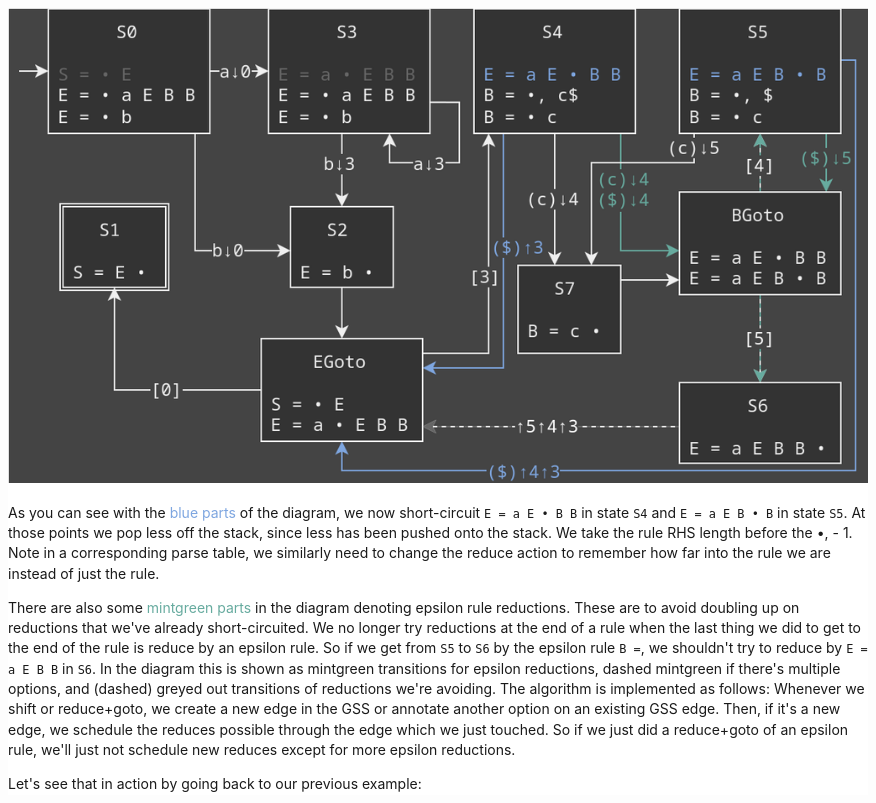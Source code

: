 ![The Right-Nulled Push-Down Automaton for grammar 4.2](gre-42-edit-rn.svg)

</div>

As you can see with the <span style="color: #7EA6E0">blue parts</span> of the diagram, we now short-circuit `E = a E • B B` in state `S4` and `E = a E B • B` in state `S5`. At those points we pop less off the stack, since less has been pushed onto the stack. We take the rule RHS length before the •, - 1. Note in a corresponding parse table, we similarly need to change the reduce action to remember how far into the rule we are instead of just the rule.

There are also some <span style="color: #67AB9F">mintgreen parts</span> in the diagram denoting epsilon rule reductions. These are to avoid doubling up on reductions that we've already short-circuited. We no longer try reductions at the end of a rule when the last thing we did to get to the end of the rule is reduce by an epsilon rule. So if we get from `S5` to `S6` by the epsilon rule `B =`, we shouldn't try to reduce by `E = a E B B` in `S6`. In the diagram this is shown as mintgreen transitions for epsilon reductions, dashed mintgreen if there's multiple options, and (dashed) greyed out transitions of reductions we're avoiding. The algorithm is implemented as follows: Whenever we shift or reduce+goto, we create a new edge in the GSS or annotate another option on an existing GSS edge. Then, if it's a new edge, we schedule the reduces possible through the edge which we just touched. So if we just did a reduce+goto of an epsilon rule, we'll just not schedule new reduces except for more epsilon reductions.

Let's see that in action by going back to our previous example:

<div class="gz_dot">
